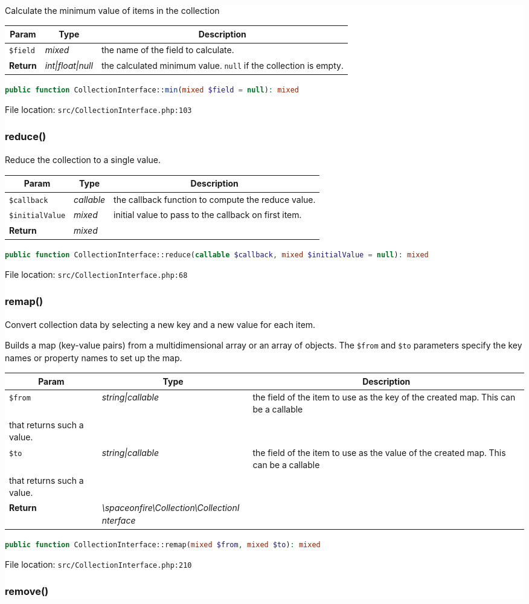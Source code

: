 Calculate the minimum value of items in the collection

| Param      | Type                       | Description                                                      |
| ---------- | -------------------------- | ---------------------------------------------------------------- |
| `$field`   | _mixed_                    | the name of the field to calculate.                              |
| **Return** | _int&#124;float&#124;null_ | the calculated minimum value. `null` if the collection is empty. |

```php
public function CollectionInterface::min(mixed $field = null): mixed
```

File location: `src/CollectionInterface.php:103`

### reduce()

Reduce the collection to a single value.

| Param           | Type       | Description                                          |
| --------------- | ---------- | ---------------------------------------------------- |
| `$callback`     | _callable_ | the callback function to compute the reduce value.   |
| `$initialValue` | _mixed_    | initial value to pass to the callback on first item. |
| **Return**      | _mixed_    |                                                      |

```php
public function CollectionInterface::reduce(callable $callback, mixed $initialValue = null): mixed
```

File location: `src/CollectionInterface.php:68`

### remap()

Convert collection data by selecting a new key and a new value for each item.

Builds a map (key-value pairs) from a multidimensional array or an array of objects.
The `$from` and `$to` parameters specify the key names or property names to set up the map.

| Param                      | Type                                          | Description                                                                          |
| -------------------------- | --------------------------------------------- | ------------------------------------------------------------------------------------ |
| `$from`                    | _string&#124;callable_                        | the field of the item to use as the key of the created map. This can be a callable   |
| that returns such a value. |
| `$to`                      | _string&#124;callable_                        | the field of the item to use as the value of the created map. This can be a callable |
| that returns such a value. |
| **Return**                 | _\spaceonfire\Collection\CollectionInterface_ |                                                                                      |

```php
public function CollectionInterface::remap(mixed $from, mixed $to): mixed
```

File location: `src/CollectionInterface.php:210`

### remove()
